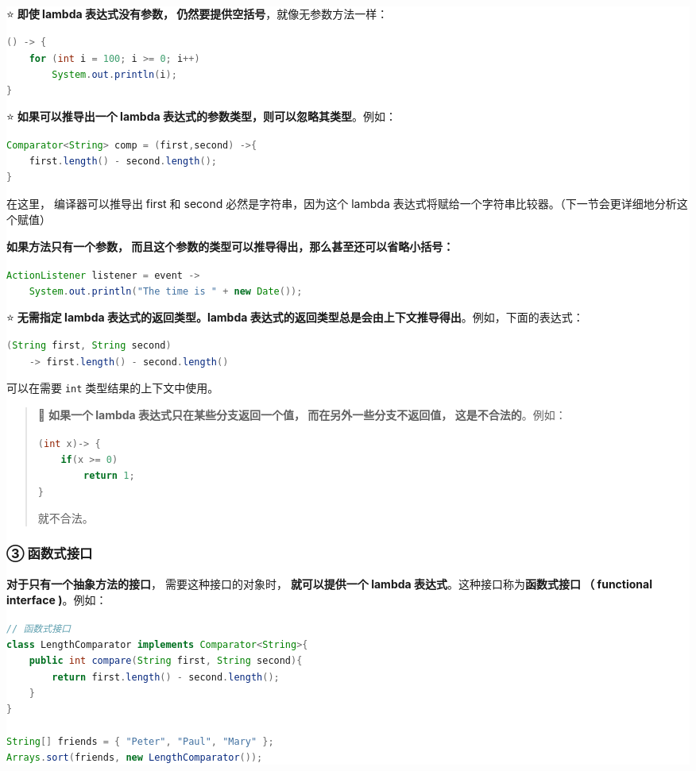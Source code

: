 ⭐ **即使 lambda 表达式没有参数， 仍然要提供空括号**，就像无参数方法一样：

```java
() -> { 
	for (int i = 100; i >= 0; i++) 
        System.out.println(i); 
}
```

⭐ **如果可以推导出一个 lambda 表达式的参数类型，则可以忽略其类型**。例如：

```java
Comparator<String> comp = (first,second) ->{
    first.length() - second.length();
}
```

在这里， 编译器可以推导出 first 和 second 必然是字符串，因为这个 lambda 表达式将赋给一个字符串比较器。（下一节会更详细地分析这个赋值） 

**如果方法只有一个参数， 而且这个参数的类型可以推导得出，那么甚至还可以省略小括号：**

```java
ActionListener listener = event ->
	System.out.println("The time is " + new Date());
```

⭐ **无需指定 lambda 表达式的返回类型。lambda 表达式的返回类型总是会由上下文推导得出**。例如，下面的表达式：

```java
(String first, String second) 
	-> first.length() - second.length()
```

 可以在需要 `int` 类型结果的上下文中使用。

> 📜 **如果一个 lambda 表达式只在某些分支返回一个值， 而在另外一些分支不返回值， 这是不合法的**。例如：
>
> ```java
> (int x)-> { 
>     if(x >= 0) 
>         return 1; 
> } 
> ```
>
> 就不合法。

### ③ 函数式接口

**对于只有一个抽象方法的接口**， 需要这种接口的对象时， **就可以提供一个 lambda 表达式**。这种接口称为**函数式接口 （ functional interface )**。例如：

```java
// 函数式接口
class LengthComparator implements Comparator<String>{
	public int compare(String first, String second){
		return first.length() - second.length();
	}
}

String[] friends = { "Peter", "Paul", "Mary" };
Arrays.sort(friends, new LengthComparator());
```
